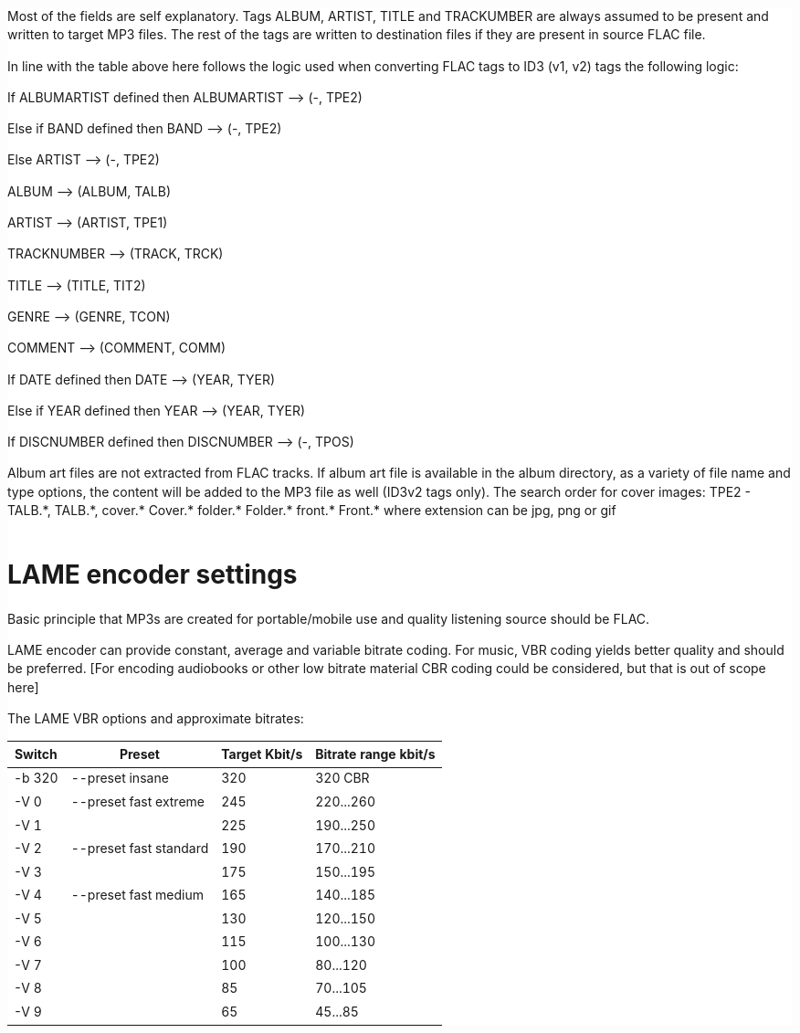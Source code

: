 
Most of the fields are self explanatory. Tags ALBUM, ARTIST, TITLE and
TRACKUMBER are always assumed to be present and written to target MP3 files. The
rest of the tags are written to destination files if they are present in source
FLAC file.

In line with the table above here follows the logic used when converting FLAC
tags to ID3 (v1, v2) tags the following logic:

If ALBUMARTIST defined then ALBUMARTIST --\> (-, TPE2)

Else if BAND defined then BAND --\> (-, TPE2)

Else ARTIST --\> (-, TPE2)

ALBUM --\> (ALBUM, TALB)

ARTIST --\> (ARTIST, TPE1)

TRACKNUMBER --\> (TRACK, TRCK)

TITLE --\> (TITLE, TIT2)

GENRE --\> (GENRE, TCON)

COMMENT --\> (COMMENT, COMM)

If DATE defined then DATE --\> (YEAR, TYER)

Else if YEAR defined then YEAR --\> (YEAR, TYER)

If DISCNUMBER defined then DISCNUMBER --\> (-, TPOS)

Album art files are not extracted from FLAC tracks. If album art file is
available in the album directory, as a variety of file name and type options,
the content will be added to the MP3 file as well (ID3v2 tags only). The search
order for cover images: TPE2 - TALB.\*, TALB.\*, cover.\* Cover.\* folder.\*
Folder.\* front.\* Front.\* where extension can be jpg, png or gif

LAME encoder settings
=====================

Basic principle that MP3s are created for portable/mobile use and quality
listening source should be FLAC.

LAME encoder can provide constant, average and variable bitrate coding. For
music, VBR coding yields better quality and should be preferred. [For encoding
audiobooks or other low bitrate material CBR coding could be considered, but
that is out of scope here]

The LAME VBR options and approximate bitrates:

| Switch  | Preset                  | Target Kbit/s | Bitrate range kbit/s |
|---------|-------------------------|---------------|----------------------|
| \-b 320 | \--preset insane        | 320           | 320 CBR              |
| \-V 0   | \--preset fast extreme  | 245           | 220...260            |
| \-V 1   |                         | 225           | 190...250            |
| \-V 2   | \--preset fast standard | 190           | 170...210            |
| \-V 3   |                         | 175           | 150...195            |
| \-V 4   | \--preset fast medium   | 165           | 140...185            |
| \-V 5   |                         | 130           | 120...150            |
| \-V 6   |                         | 115           | 100...130            |
| \-V 7   |                         | 100           | 80...120             |
| \-V 8   |                         | 85            | 70...105             |
| \-V 9   |                         | 65            | 45...85              |